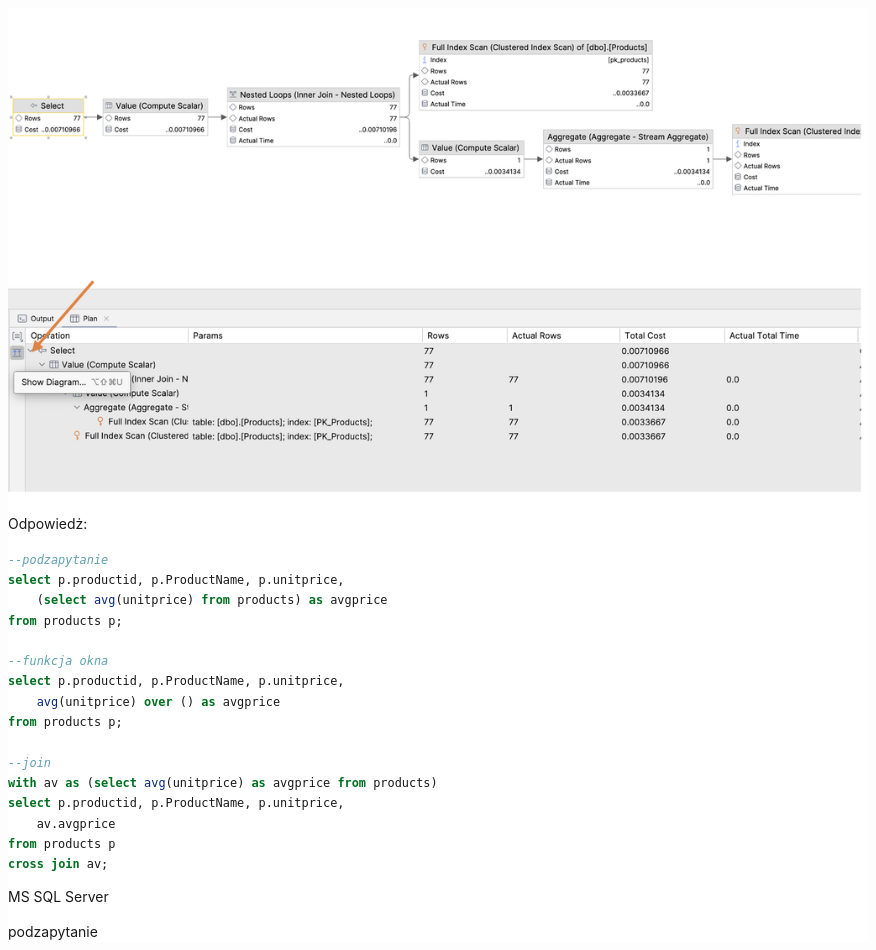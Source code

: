 
![w:700](_img/window-3.png)

Odpowiedż:
```sql
--podzapytanie
select p.productid, p.ProductName, p.unitprice,
    (select avg(unitprice) from products) as avgprice
from products p;

--funkcja okna
select p.productid, p.ProductName, p.unitprice,
    avg(unitprice) over () as avgprice
from products p;

--join
with av as (select avg(unitprice) as avgprice from products)
select p.productid, p.ProductName, p.unitprice,
    av.avgprice
from products p
cross join av;
```
MS SQL Server

podzapytanie